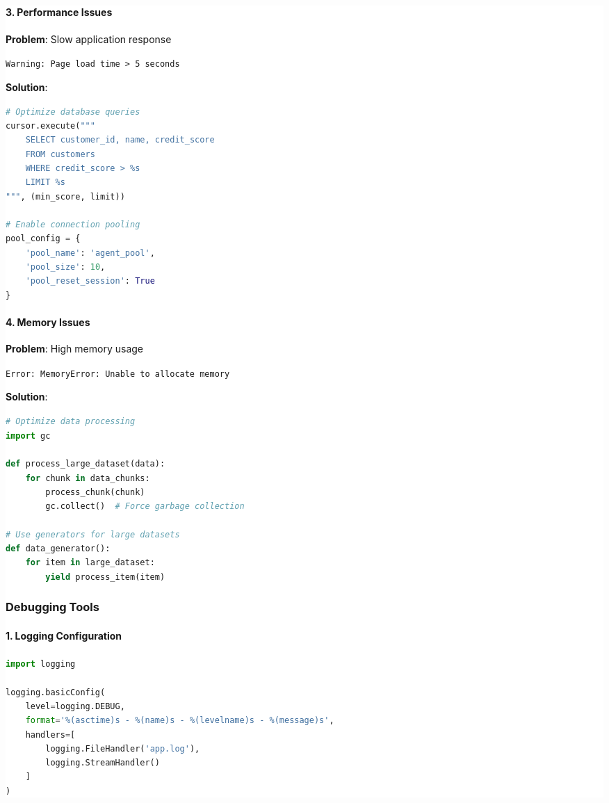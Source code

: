 #### 3. Performance Issues

**Problem**: Slow application response
```
Warning: Page load time > 5 seconds
```

**Solution**:
```python
# Optimize database queries
cursor.execute("""
    SELECT customer_id, name, credit_score 
    FROM customers 
    WHERE credit_score > %s 
    LIMIT %s
""", (min_score, limit))

# Enable connection pooling
pool_config = {
    'pool_name': 'agent_pool',
    'pool_size': 10,
    'pool_reset_session': True
}
```

#### 4. Memory Issues

**Problem**: High memory usage
```
Error: MemoryError: Unable to allocate memory
```

**Solution**:
```python
# Optimize data processing
import gc

def process_large_dataset(data):
    for chunk in data_chunks:
        process_chunk(chunk)
        gc.collect()  # Force garbage collection

# Use generators for large datasets
def data_generator():
    for item in large_dataset:
        yield process_item(item)
```

### Debugging Tools

#### 1. Logging Configuration
```python
import logging

logging.basicConfig(
    level=logging.DEBUG,
    format='%(asctime)s - %(name)s - %(levelname)s - %(message)s',
    handlers=[
        logging.FileHandler('app.log'),
        logging.StreamHandler()
    ]
)
```
